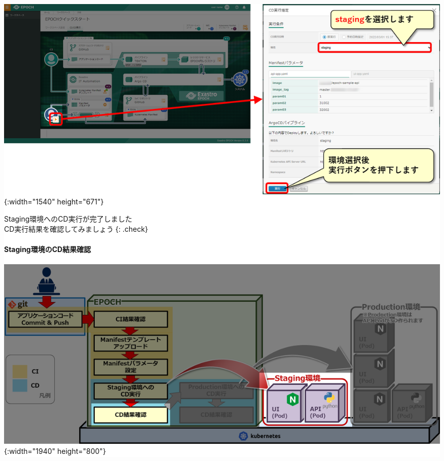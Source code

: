 ![CD実行指定_1](img/cd_execution_specification_1.png){:width="1540" height="671"}


Staging環境へのCD実行が完了しました  
CD実行結果を確認してみましょう
{: .check}


#### Staging環境のCD結果確認

![Staging環境のCD結果確認_1](img/confirmation_of_cd_results_in_staging_environment_1.png){:width="1940" height="800"}
